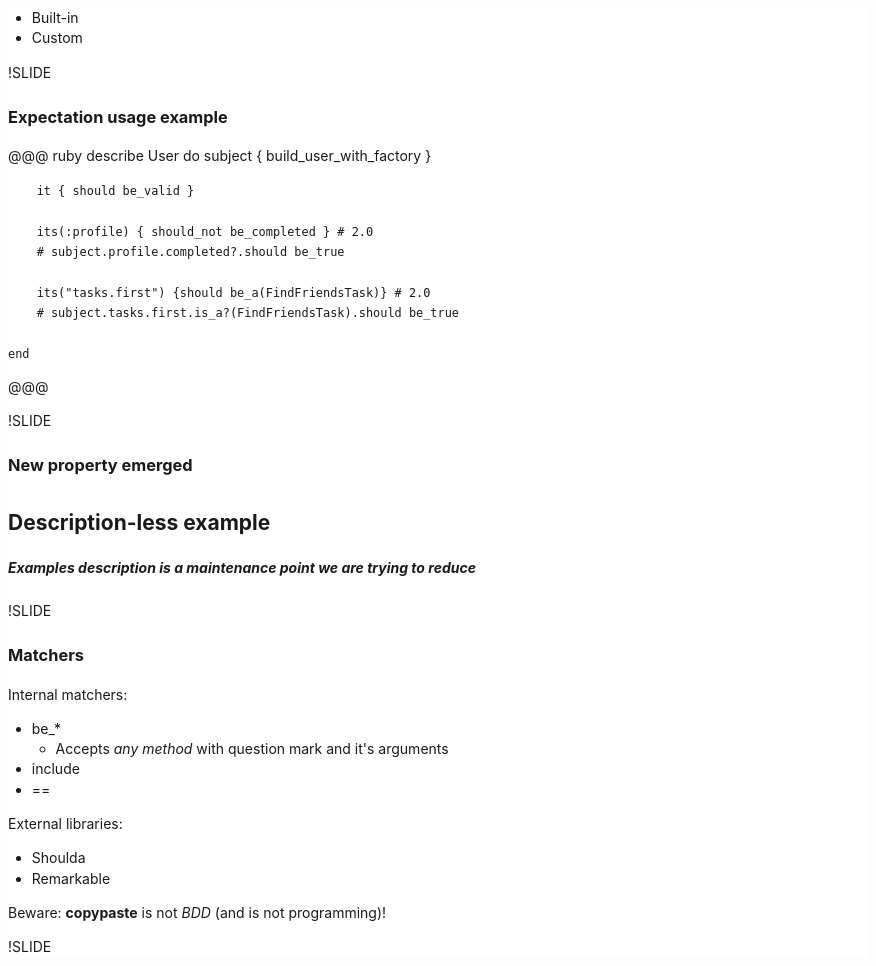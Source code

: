 * Built-in
* Custom


!SLIDE

### Expectation usage example


@@@ ruby
    describe User do
        subject { build_user_with_factory }
        
        it { should be_valid }
        
        its(:profile) { should_not be_completed } # 2.0
        # subject.profile.completed?.should be_true
        
        its("tasks.first") {should be_a(FindFriendsTask)} # 2.0
        # subject.tasks.first.is_a?(FindFriendsTask).should be_true 

    end
@@@


!SLIDE

### New property emerged

## Description-less example

##### Examples *description* is a **maintenance** point we are trying to *reduce*


!SLIDE

### Matchers

Internal matchers:

* be\_\*
  * Accepts *any method* with question mark and it's arguments
* include
* ==


External libraries:

* Shoulda
* Remarkable

Beware: **copypaste** is not *BDD* (and is not programming)!


!SLIDE
